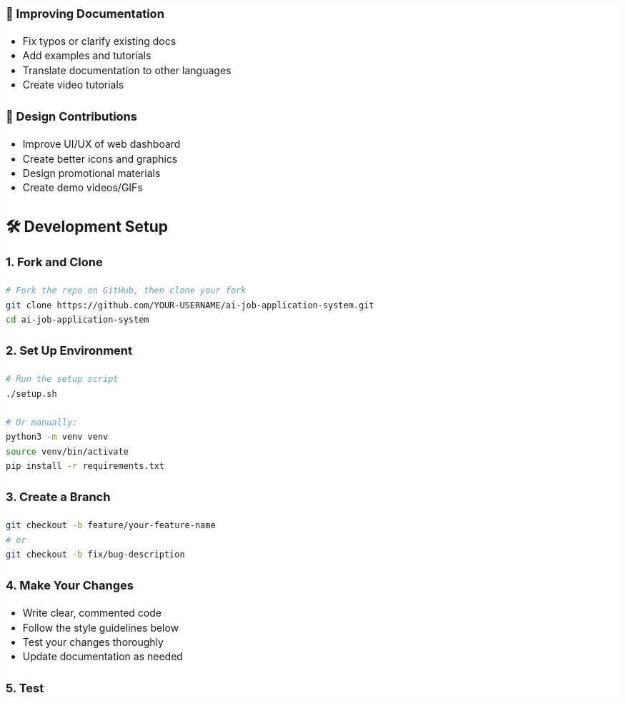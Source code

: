 ### 📝 Improving Documentation

- Fix typos or clarify existing docs
- Add examples and tutorials
- Translate documentation to other languages
- Create video tutorials

### 🎨 Design Contributions

- Improve UI/UX of web dashboard
- Create better icons and graphics
- Design promotional materials
- Create demo videos/GIFs

## 🛠️ Development Setup

### 1. Fork and Clone

```bash
# Fork the repo on GitHub, then clone your fork
git clone https://github.com/YOUR-USERNAME/ai-job-application-system.git
cd ai-job-application-system
```

### 2. Set Up Environment

```bash
# Run the setup script
./setup.sh

# Or manually:
python3 -m venv venv
source venv/bin/activate
pip install -r requirements.txt
```

### 3. Create a Branch

```bash
git checkout -b feature/your-feature-name
# or
git checkout -b fix/bug-description
```

### 4. Make Your Changes

- Write clear, commented code
- Follow the style guidelines below
- Test your changes thoroughly
- Update documentation as needed

### 5. Test
